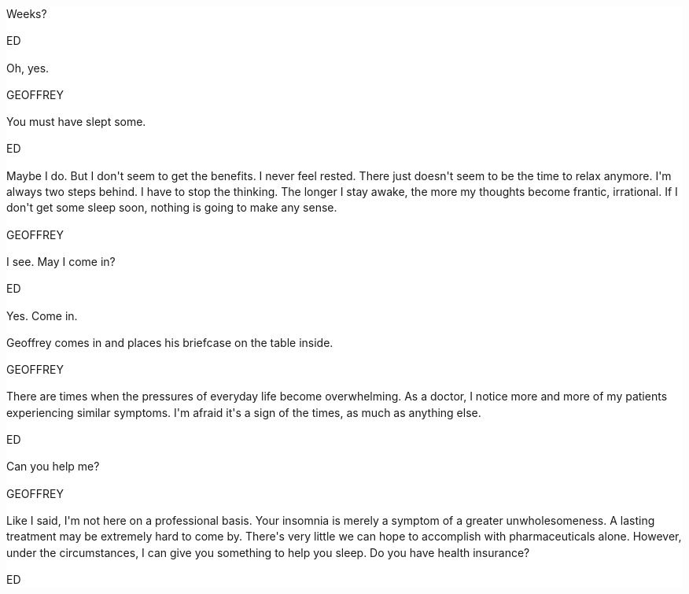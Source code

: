 
Weeks?


ED


Oh, yes.


GEOFFREY


You must have slept some.


ED


Maybe I do. But I don't seem to get the benefits. I
never feel rested. There just doesn't seem to be the time to relax
anymore. I'm always two steps behind. I have to stop the thinking. The
longer I stay awake, the more my thoughts become frantic, irrational.
If I don't get some sleep soon, nothing is going to make any sense.


GEOFFREY


I see.  May I come in?


ED


Yes.  Come in.


Geoffrey comes in and places his briefcase on the table inside.


GEOFFREY


There are times when the pressures of everyday life
become overwhelming. As a doctor, I notice more and more of my patients
experiencing similar symptoms. I'm afraid it's a sign of the times, as
much as anything else.


ED


Can you help me?


GEOFFREY


Like I said, I'm not here on a professional basis. Your
insomnia is merely a symptom of a greater unwholesomeness. A lasting
treatment may be extremely hard to come by. There's very little we can
hope to accomplish with pharmaceuticals alone. However, under the
circumstances, I can give you something to help you sleep. Do you have
health insurance?


ED
